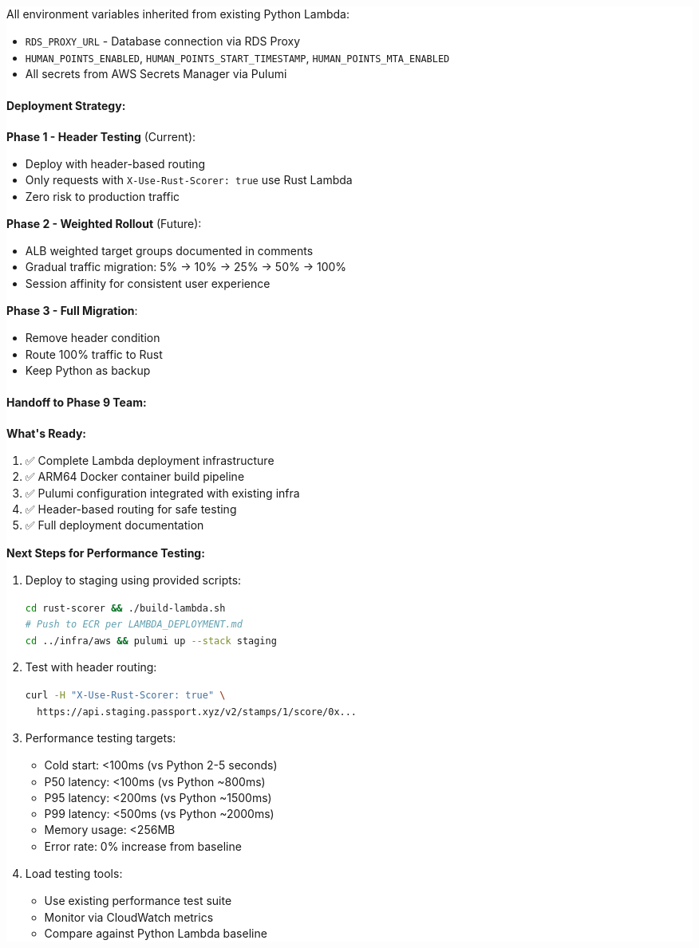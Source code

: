 All environment variables inherited from existing Python Lambda:
- `RDS_PROXY_URL` - Database connection via RDS Proxy
- `HUMAN_POINTS_ENABLED`, `HUMAN_POINTS_START_TIMESTAMP`, `HUMAN_POINTS_MTA_ENABLED`
- All secrets from AWS Secrets Manager via Pulumi

#### Deployment Strategy:

**Phase 1 - Header Testing** (Current):
- Deploy with header-based routing
- Only requests with `X-Use-Rust-Scorer: true` use Rust Lambda
- Zero risk to production traffic

**Phase 2 - Weighted Rollout** (Future):
- ALB weighted target groups documented in comments
- Gradual traffic migration: 5% → 10% → 25% → 50% → 100%
- Session affinity for consistent user experience

**Phase 3 - Full Migration**:
- Remove header condition
- Route 100% traffic to Rust
- Keep Python as backup

#### Handoff to Phase 9 Team:

**What's Ready:**
1. ✅ Complete Lambda deployment infrastructure
2. ✅ ARM64 Docker container build pipeline
3. ✅ Pulumi configuration integrated with existing infra
4. ✅ Header-based routing for safe testing
5. ✅ Full deployment documentation

**Next Steps for Performance Testing:**
1. Deploy to staging using provided scripts:
   ```bash
   cd rust-scorer && ./build-lambda.sh
   # Push to ECR per LAMBDA_DEPLOYMENT.md
   cd ../infra/aws && pulumi up --stack staging
   ```

2. Test with header routing:
   ```bash
   curl -H "X-Use-Rust-Scorer: true" \
     https://api.staging.passport.xyz/v2/stamps/1/score/0x...
   ```

3. Performance testing targets:
   - Cold start: <100ms (vs Python 2-5 seconds)
   - P50 latency: <100ms (vs Python ~800ms)
   - P95 latency: <200ms (vs Python ~1500ms)
   - P99 latency: <500ms (vs Python ~2000ms)
   - Memory usage: <256MB
   - Error rate: 0% increase from baseline

4. Load testing tools:
   - Use existing performance test suite
   - Monitor via CloudWatch metrics
   - Compare against Python Lambda baseline
